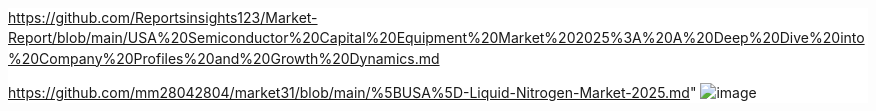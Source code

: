 <a href=https://github.com/Reportsinsights123/Market-Report/blob/main/USA%20Semiconductor%20Capital%20Equipment%20Market%202025%3A%20A%20Deep%20Dive%20into%20Company%20Profiles%20and%20Growth%20Dynamics.md>https://github.com/Reportsinsights123/Market-Report/blob/main/USA%20Semiconductor%20Capital%20Equipment%20Market%202025%3A%20A%20Deep%20Dive%20into%20Company%20Profiles%20and%20Growth%20Dynamics.md</a>

<a href=https://github.com/mm28042804/market31/blob/main/%5BUSA%5D-Liquid-Nitrogen-Market-2025.md>https://github.com/mm28042804/market31/blob/main/%5BUSA%5D-Liquid-Nitrogen-Market-2025.md</a>"
![image](https://github.com/user-attachments/assets/149d78ee-a826-4d53-8f74-782a0045c063)

